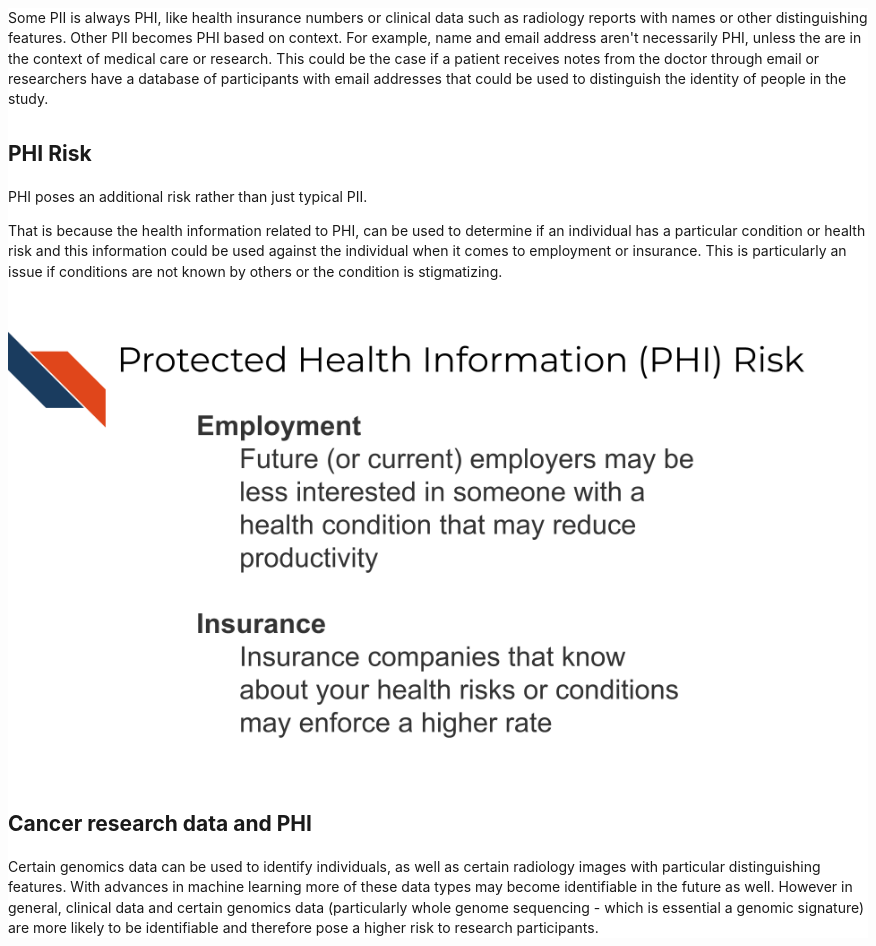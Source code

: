 Some PII is always PHI, like health insurance numbers or clinical data such as radiology reports with names or other distinguishing features. Other PII becomes PHI based on context. For example, name and email address aren't necessarily PHI, unless the are  in the context of medical care or research. This could be the case if a patient receives notes from the doctor through email or researchers have a database of participants with email addresses that could be used to  distinguish the identity of people in the study.

## PHI Risk

PHI poses an additional risk rather than just typical PII.

That is because the health information related to PHI, can be used to determine if an individual has a particular condition or health risk and this information could be used against the individual when it comes to employment or insurance. This is particularly an issue if conditions are not known by others or the condition is stigmatizing.


<img src="resources/images/02-Data_Privacy_files/figure-html//1SRokLaGAc2hiwJSN26FHE0ZEEhPr3KQdyMICic8kAcs_g20f61f033e7_18_676.png" alt="PHI poses additional risks for employment and insurance. Future or current employers could discrimanate against people with certain health conditions, Insurance companies could enforce higher rates based on a preexisting condition." width="100%" style="display: block; margin: auto;" />

## Cancer research data and PHI

Certain genomics data can be used to identify individuals, as well as certain radiology images with particular distinguishing features. With advances in machine learning more of these data types may become identifiable in the future as well. However in general, clinical data and certain genomics data (particularly whole genome sequencing - which is essential a genomic signature) are more likely to be identifiable and therefore pose a higher risk to research participants.
